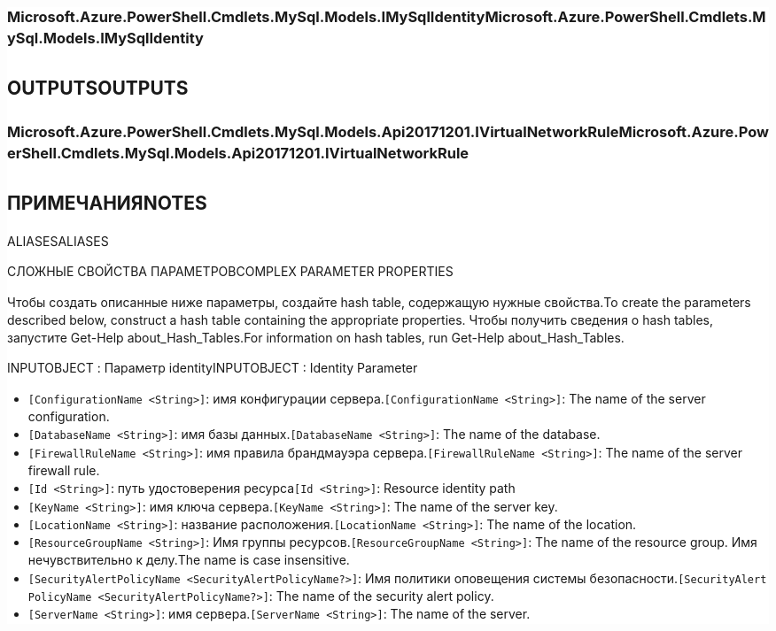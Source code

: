 ### <span data-ttu-id="bc6a1-137">Microsoft.Azure.PowerShell.Cmdlets.MySql.Models.IMySqlIdentity</span><span class="sxs-lookup"><span data-stu-id="bc6a1-137">Microsoft.Azure.PowerShell.Cmdlets.MySql.Models.IMySqlIdentity</span></span>

## <span data-ttu-id="bc6a1-138">OUTPUTS</span><span class="sxs-lookup"><span data-stu-id="bc6a1-138">OUTPUTS</span></span>

### <span data-ttu-id="bc6a1-139">Microsoft.Azure.PowerShell.Cmdlets.MySql.Models.Api20171201.IVirtualNetworkRule</span><span class="sxs-lookup"><span data-stu-id="bc6a1-139">Microsoft.Azure.PowerShell.Cmdlets.MySql.Models.Api20171201.IVirtualNetworkRule</span></span>

## <span data-ttu-id="bc6a1-140">ПРИМЕЧАНИЯ</span><span class="sxs-lookup"><span data-stu-id="bc6a1-140">NOTES</span></span>

<span data-ttu-id="bc6a1-141">ALIASES</span><span class="sxs-lookup"><span data-stu-id="bc6a1-141">ALIASES</span></span>

<span data-ttu-id="bc6a1-142">СЛОЖНЫЕ СВОЙСТВА ПАРАМЕТРОВ</span><span class="sxs-lookup"><span data-stu-id="bc6a1-142">COMPLEX PARAMETER PROPERTIES</span></span>

<span data-ttu-id="bc6a1-143">Чтобы создать описанные ниже параметры, создайте hash table, содержащую нужные свойства.</span><span class="sxs-lookup"><span data-stu-id="bc6a1-143">To create the parameters described below, construct a hash table containing the appropriate properties.</span></span> <span data-ttu-id="bc6a1-144">Чтобы получить сведения о hash tables, запустите Get-Help about_Hash_Tables.</span><span class="sxs-lookup"><span data-stu-id="bc6a1-144">For information on hash tables, run Get-Help about_Hash_Tables.</span></span>


<span data-ttu-id="bc6a1-145">INPUTOBJECT <IMySqlIdentity> : Параметр identity</span><span class="sxs-lookup"><span data-stu-id="bc6a1-145">INPUTOBJECT <IMySqlIdentity>: Identity Parameter</span></span>
  - <span data-ttu-id="bc6a1-146">`[ConfigurationName <String>]`: имя конфигурации сервера.</span><span class="sxs-lookup"><span data-stu-id="bc6a1-146">`[ConfigurationName <String>]`: The name of the server configuration.</span></span>
  - <span data-ttu-id="bc6a1-147">`[DatabaseName <String>]`: имя базы данных.</span><span class="sxs-lookup"><span data-stu-id="bc6a1-147">`[DatabaseName <String>]`: The name of the database.</span></span>
  - <span data-ttu-id="bc6a1-148">`[FirewallRuleName <String>]`: имя правила брандмауэра сервера.</span><span class="sxs-lookup"><span data-stu-id="bc6a1-148">`[FirewallRuleName <String>]`: The name of the server firewall rule.</span></span>
  - <span data-ttu-id="bc6a1-149">`[Id <String>]`: путь удостоверения ресурса</span><span class="sxs-lookup"><span data-stu-id="bc6a1-149">`[Id <String>]`: Resource identity path</span></span>
  - <span data-ttu-id="bc6a1-150">`[KeyName <String>]`: имя ключа сервера.</span><span class="sxs-lookup"><span data-stu-id="bc6a1-150">`[KeyName <String>]`: The name of the server key.</span></span>
  - <span data-ttu-id="bc6a1-151">`[LocationName <String>]`: название расположения.</span><span class="sxs-lookup"><span data-stu-id="bc6a1-151">`[LocationName <String>]`: The name of the location.</span></span>
  - <span data-ttu-id="bc6a1-152">`[ResourceGroupName <String>]`: Имя группы ресурсов.</span><span class="sxs-lookup"><span data-stu-id="bc6a1-152">`[ResourceGroupName <String>]`: The name of the resource group.</span></span> <span data-ttu-id="bc6a1-153">Имя нечувствительно к делу.</span><span class="sxs-lookup"><span data-stu-id="bc6a1-153">The name is case insensitive.</span></span>
  - <span data-ttu-id="bc6a1-154">`[SecurityAlertPolicyName <SecurityAlertPolicyName?>]`: Имя политики оповещения системы безопасности.</span><span class="sxs-lookup"><span data-stu-id="bc6a1-154">`[SecurityAlertPolicyName <SecurityAlertPolicyName?>]`: The name of the security alert policy.</span></span>
  - <span data-ttu-id="bc6a1-155">`[ServerName <String>]`: имя сервера.</span><span class="sxs-lookup"><span data-stu-id="bc6a1-155">`[ServerName <String>]`: The name of the server.</span></span>